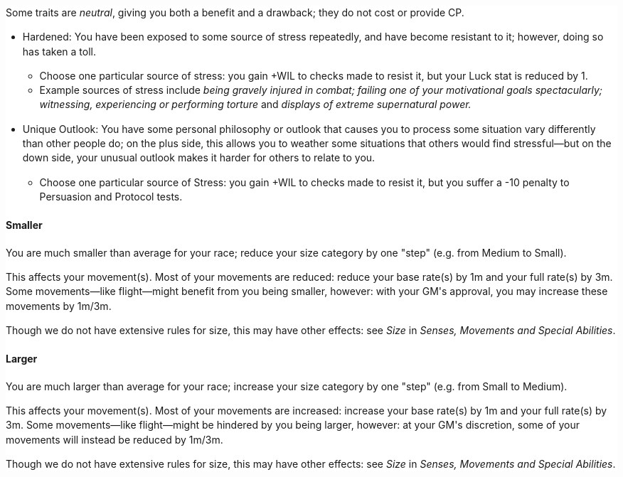 Some traits are *neutral*, giving you both a benefit and a drawback; they do not cost or provide CP.

- Hardened: You have been exposed to some source of stress repeatedly, and have become resistant to it; however, doing so has taken a toll.
  - Choose one particular source of stress: you gain +WIL to checks made to resist it, but your Luck stat is reduced by 1.
  - Example sources of stress include *being gravely injured in combat; failing one of your motivational goals spectacularly; witnessing, experiencing or performing torture* and *displays of extreme supernatural power.*

- Unique Outlook: You have some personal philosophy or outlook that causes you to process some situation vary differently than other people do; on the plus side, this allows you to weather some situations that others would find stressful—but on the down side, your unusual outlook makes it harder for others to relate to you.
  - Choose one particular source of Stress: you gain +WIL to checks made to resist it, but you suffer a -10 penalty to Persuasion and Protocol tests.

#### Smaller

You are much smaller than average for your race; reduce your size category by one "step" (e.g. from Medium to Small).

This affects your movement(s).
Most of your movements are reduced: reduce your base rate(s) by 1m and your full rate(s) by 3m.
Some movements—like flight—might benefit from you being smaller, however: with your GM's approval, you may increase these movements by 1m/3m.

Though we do not have extensive rules for size, this may have other effects: see *Size* in *Senses, Movements and Special Abilities*.

#### Larger

You are much larger than average for your race; increase your size category by one "step" (e.g. from Small to Medium).

This affects your movement(s).
Most of your movements are increased: increase your base rate(s) by 1m and your full rate(s) by 3m.
Some movements—like flight—might be hindered by you being larger, however: at your GM's discretion, some of your movements will instead be reduced by 1m/3m.

Though we do not have extensive rules for size, this may have other effects: see *Size* in *Senses, Movements and Special Abilities*.
